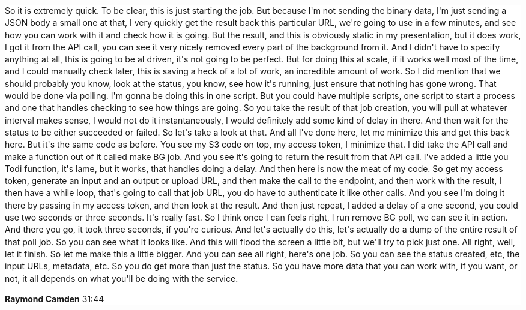 So it is extremely quick. To be clear, this is just starting the job. But because I'm not sending the binary data, I'm just sending a JSON body a small one at that, I very quickly get the result back this particular URL, we're going to use in a few minutes, and see how you can work with it and check how it is going. But the result, and this is obviously static in my presentation, but it does work, I got it from the API call, you can see it very nicely removed every part of the background from it. And I didn't have to specify anything at all, this is going to be aI driven, it's not going to be perfect. But for doing this at scale, if it works well most of the time, and I could manually check later, this is saving a heck of a lot of work, an incredible amount of work. So I did mention that we should probably you know, look at the status, you know, see how it's running, just ensure that nothing has gone wrong. That would be done via polling. I'm gonna be doing this in one script. But you could have multiple scripts, one script to start a process and one that handles checking to see how things are going. So you take the result of that job creation, you will pull at whatever interval makes sense, I would not do it instantaneously, I would definitely add some kind of delay in there. And then wait for the status to be either succeeded or failed. So let's take a look at that. And all I've done here, let me minimize this and get this back here. But it's the same code as before. You see my S3 code on top, my access token, I minimize that. I did take the API call and make a function out of it called make BG job. And you see it's going to return the result from that API call. I've added a little you Todi function, it's lame, but it works, that handles doing a delay. And then here is now the meat of my code. So get my access token, generate an input and an output or upload URL, and then make the call to the endpoint, and then work with the result, I then have a while loop, that's going to call that job URL, you do have to authenticate it like other calls. And you see I'm doing it there by passing in my access token, and then look at the result. And then just repeat, I added a delay of a one second, you could use two seconds or three seconds. It's really fast. So I think once I can feels right, I run remove BG poll, we can see it in action. And there you go, it took three seconds, if you're curious. And let's actually do this, let's actually do a dump of the entire result of that poll job. So you can see what it looks like. And this will flood the screen a little bit, but we'll try to pick just one. All right, well, let it finish. So let me make this a little bigger. And you can see all right, here's one job. So you can see the status created, etc, the input URLs, metadata, etc. So you do get more than just the status. So you have more data that you can work with, if you want, or not, it all depends on what you'll be doing with the service.

**Raymond Camden**  31:44  